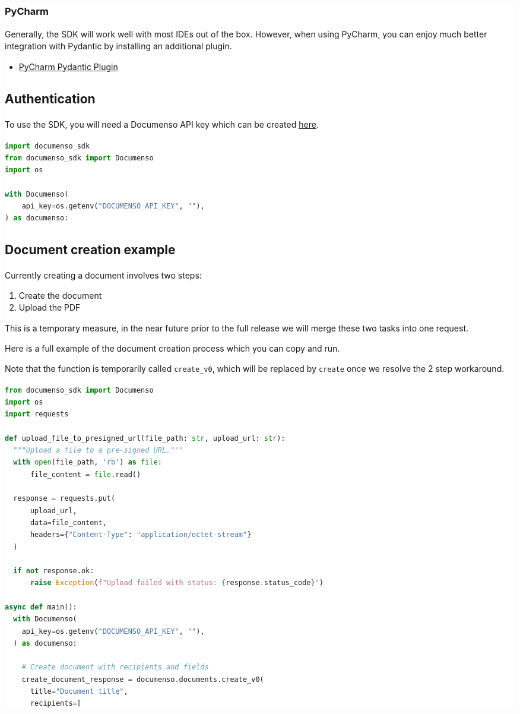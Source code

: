 ### PyCharm

Generally, the SDK will work well with most IDEs out of the box. However, when using PyCharm, you can enjoy much better integration with Pydantic by installing an additional plugin.

- [PyCharm Pydantic Plugin](https://docs.pydantic.dev/latest/integrations/pycharm/)


## Authentication

To use the SDK, you will need a Documenso API key which can be created [here](https://docs.documenso.com/developers/public-api/authentication#creating-an-api-key).

```python
import documenso_sdk
from documenso_sdk import Documenso
import os

with Documenso(
    api_key=os.getenv("DOCUMENSO_API_KEY", ""),
) as documenso:
```



## Document creation example

Currently creating a document involves two steps:

1. Create the document
2. Upload the PDF

This is a temporary measure, in the near future prior to the full release we will merge these two tasks into one request.

Here is a full example of the document creation process which you can copy and run.

Note that the function is temporarily called `create_v0`, which will be replaced by `create` once we resolve the 2 step workaround.

```python
from documenso_sdk import Documenso
import os
import requests

def upload_file_to_presigned_url(file_path: str, upload_url: str):
  """Upload a file to a pre-signed URL."""
  with open(file_path, 'rb') as file:
      file_content = file.read()

  response = requests.put(
      upload_url,
      data=file_content,
      headers={"Content-Type": "application/octet-stream"}
  )

  if not response.ok:
      raise Exception(f"Upload failed with status: {response.status_code}")

async def main():
  with Documenso(
    api_key=os.getenv("DOCUMENSO_API_KEY", ""),
  ) as documenso:

    # Create document with recipients and fields
    create_document_response = documenso.documents.create_v0(
      title="Document title",
      recipients=[
```